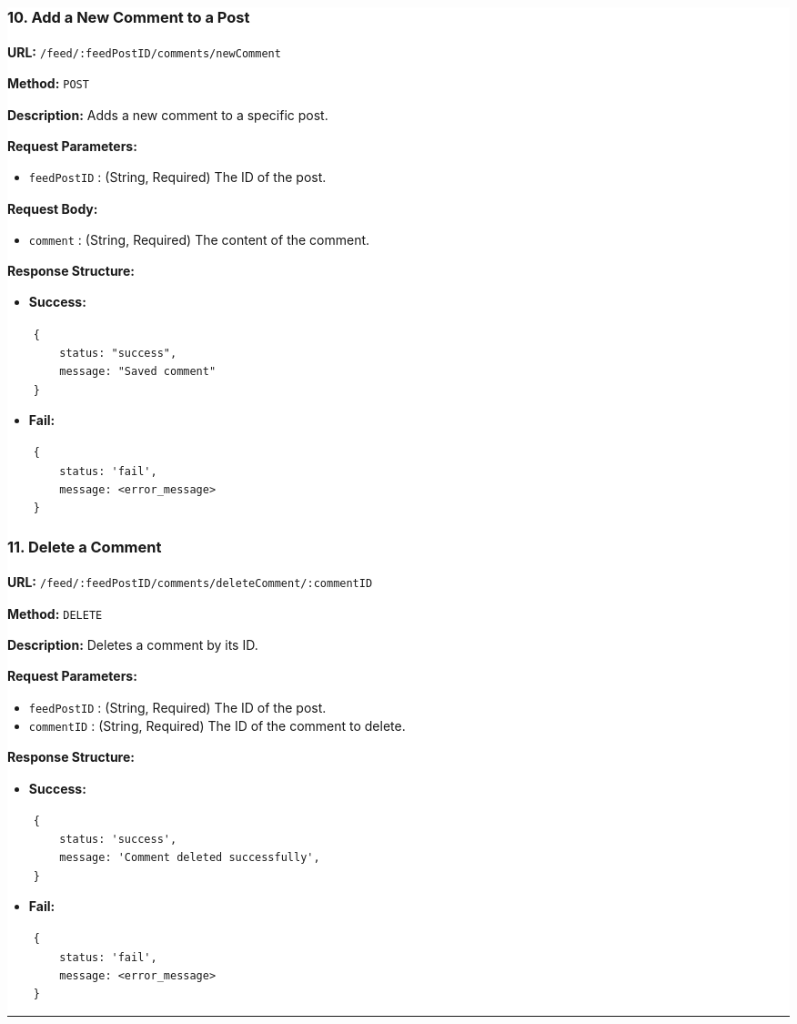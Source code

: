 ### 10. Add a New Comment to a Post

**URL:** `/feed/:feedPostID/comments/newComment`  

**Method:** `POST`

**Description:** Adds a new comment to a specific post.

**Request Parameters:**

* `feedPostID` : (String, Required) The ID of the post.

**Request Body:**

* `comment` : (String, Required) The content of the comment.

**Response Structure:**

- **Success:**
```
    {
        status: "success",
        message: "Saved comment"
    }
```

- **Fail:**
```
    {
        status: 'fail',
        message: <error_message>
    }
```

### 11. Delete a Comment

**URL:** `/feed/:feedPostID/comments/deleteComment/:commentID`  

**Method:** `DELETE`

**Description:** Deletes a comment by its ID.

**Request Parameters:**

* `feedPostID` : (String, Required) The ID of the post.
* `commentID` : (String, Required) The ID of the comment to delete.

**Response Structure:**

- **Success:**
```
    {
        status: 'success',
        message: 'Comment deleted successfully',
    }
```

- **Fail:**
```
    {
        status: 'fail',
        message: <error_message>
    }
```

---